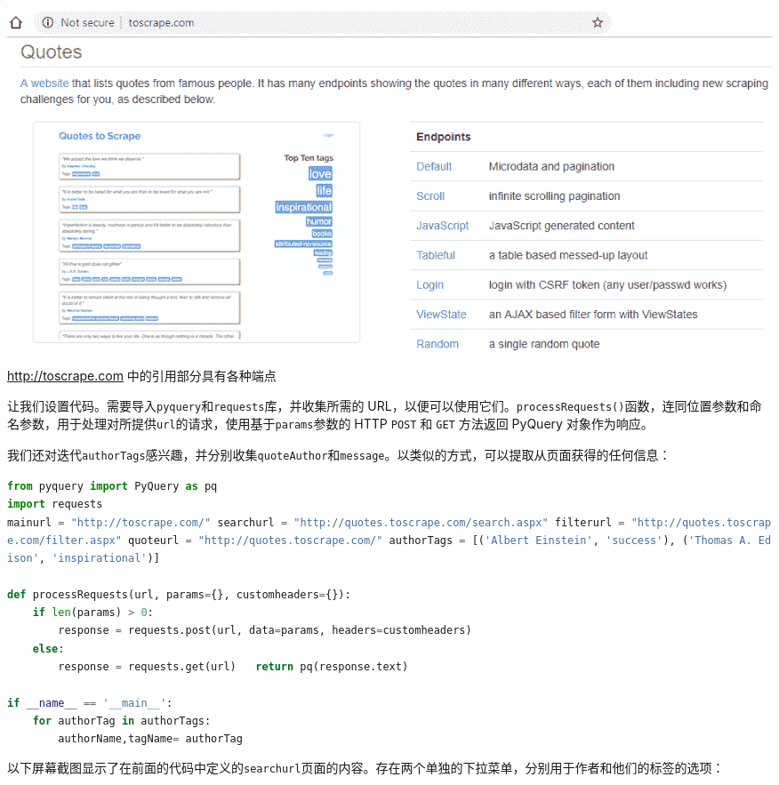 ![](img/03ddba00-4ba4-4ab0-8f5d-62a9bcfa6239.png)

http://toscrape.com 中的引用部分具有各种端点

让我们设置代码。需要导入`pyquery`和`requests`库，并收集所需的 URL，以便可以使用它们。`processRequests()`函数，连同位置参数和命名参数，用于处理对所提供`url`的请求，使用基于`params`参数的 HTTP `POST` 和 `GET` 方法返回 PyQuery 对象作为响应。

我们还对迭代`authorTags`感兴趣，并分别收集`quoteAuthor`和`message`。以类似的方式，可以提取从页面获得的任何信息：

```py
from pyquery import PyQuery as pq
import requests
mainurl = "http://toscrape.com/" searchurl = "http://quotes.toscrape.com/search.aspx" filterurl = "http://quotes.toscrape.com/filter.aspx" quoteurl = "http://quotes.toscrape.com/" authorTags = [('Albert Einstein', 'success'), ('Thomas A. Edison', 'inspirational')]

def processRequests(url, params={}, customheaders={}):
    if len(params) > 0:
        response = requests.post(url, data=params, headers=customheaders)
    else:
        response = requests.get(url)   return pq(response.text)

if __name__ == '__main__':
    for authorTag in authorTags:
        authorName,tagName= authorTag
```

以下屏幕截图显示了在前面的代码中定义的`searchurl`页面的内容。存在两个单独的下拉菜单，分别用于作者和他们的标签的选项：
